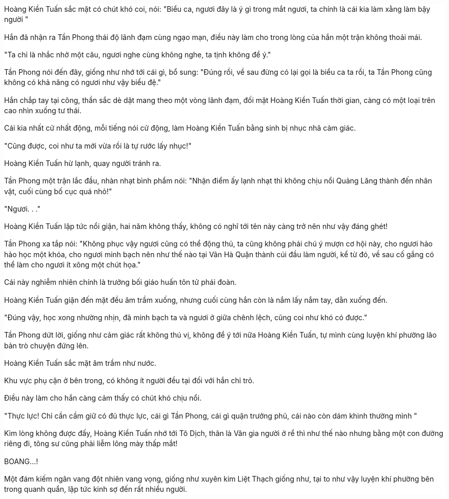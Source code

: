 Hoàng Kiền Tuấn sắc mặt có chút khó coi, nói: "Biểu ca, ngươi đây là ý gì trong mắt ngươi, ta chính là cái kia làm xằng làm bậy người "

Hắn đã nhận ra Tần Phong thái độ lãnh đạm cùng ngạo mạn, điều này làm cho trong lòng của hắn một trận không thoải mái.

"Ta chỉ là nhắc nhở một câu, ngươi nghe cùng không nghe, ta tịnh không để ý."

Tần Phong nói đến đây, giống như nhớ tới cái gì, bổ sung: "Đúng rồi, về sau đừng có lại gọi là biểu ca ta rồi, ta Tần Phong cũng không có khả năng có ngươi như vậy biểu đệ."

Hắn chắp tay tại cõng, thần sắc dè dặt mang theo một vòng lãnh đạm, đối mặt Hoàng Kiền Tuấn thời gian, càng có một loại trên cao nhìn xuống tư thái.

Cái kia nhất cử nhất động, mỗi tiếng nói cử động, làm Hoàng Kiền Tuấn bằng sinh bị nhục nhã cảm giác.

"Cũng được, coi như ta mới vừa rồi là tự rước lấy nhục!"

Hoàng Kiền Tuấn hừ lạnh, quay người tránh ra.

Tần Phong một trận lắc đầu, nhàn nhạt bình phẩm nói: "Nhận điểm ấy lạnh nhạt thì không chịu nổi Quảng Lăng thành đến nhân vật, cuối cùng bố cục quá nhỏ!"

"Ngươi. . ."

Hoàng Kiền Tuấn lập tức nổi giận, hai năm không thấy, không có nghĩ tới tên này càng trở nên như vậy đáng ghét!

Tần Phong xa tắp nói: "Không phục vậy ngươi cũng có thể động thủ, ta cũng không phải chú ý mượn cơ hội này, cho ngươi hảo hảo học một khóa, cho ngươi minh bạch nên như thế nào tại Vân Hà Quận thành cúi đầu làm người, kể từ đó, về sau cố gắng có thể làm cho ngươi ít xông một chút họa."

Cái này nghiễm nhiên chính là trưởng bối giáo huấn tôn tử phái đoàn.

Hoàng Kiền Tuấn giận đến mặt đều âm trầm xuống, nhưng cuối cùng hắn còn là nắm lấy nắm tay, dằn xuống đến.

"Đúng vậy, học xong nhường nhịn, đã minh bạch ta và ngươi ở giữa chênh lệch, cũng coi như khó có được."

Tần Phong dứt lời, giống như cảm giác rất không thú vị, không để ý tới nữa Hoàng Kiền Tuấn, tự mình cùng luyện khí phường lão bản trò chuyện đứng lên.

Hoàng Kiền Tuấn sắc mặt âm trầm như nước.

Khu vực phụ cận ở bên trong, có không ít người đều tại đối với hắn chỉ trỏ.

Điều này làm cho hắn càng cảm thấy có chút khó chịu nổi.

"Thực lực! Chỉ cần cầm giữ có đủ thực lực, cái gì Tần Phong, cái gì quận trưởng phủ, cái nào còn dám khinh thường mình "

Kìm lòng không được đấy, Hoàng Kiền Tuấn nhớ tới Tô Dịch, thân là Văn gia người ở rể thì như thế nào nhưng bằng một con đường riêng đi, tông sư cũng phải liễm lông mày thấp mắt!

BOANG...!

Một đám kiếm ngân vang đột nhiên vang vọng, giống như xuyên kim Liệt Thạch giống như, tại to như vậy luyện khí phường bên trong quanh quẩn, lập tức kinh sợ đến rất nhiều người.
